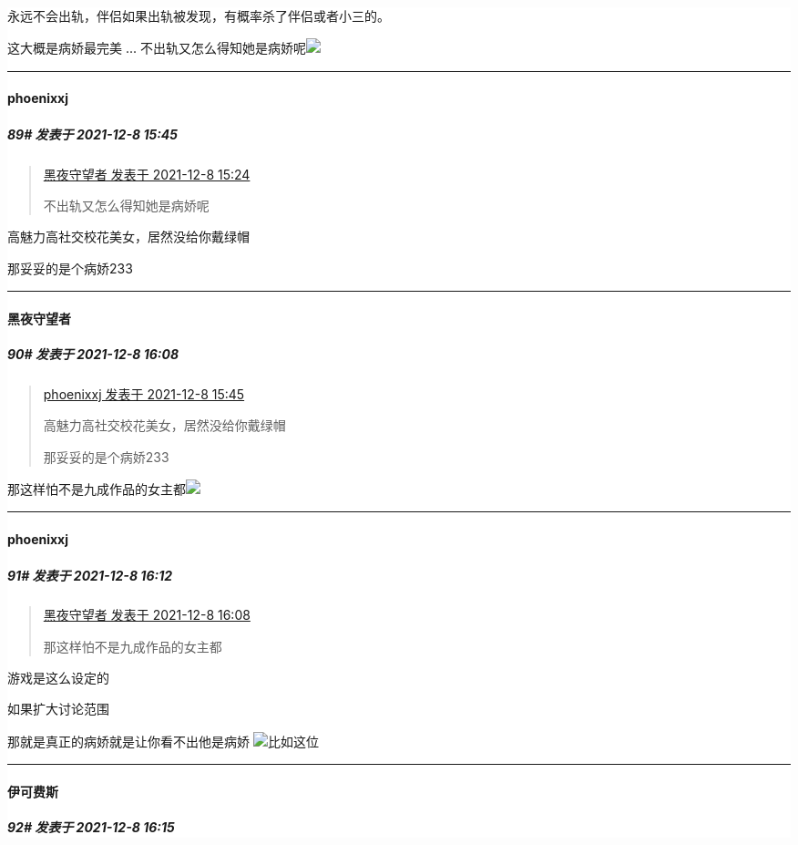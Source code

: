 永远不会出轨，伴侣如果出轨被发现，有概率杀了伴侣或者小三的。

这大概是病娇最完美 ...</blockquote>
不出轨又怎么得知她是病娇呢<img src="https://static.saraba1st.com/image/smiley/face2017/042.png" referrerpolicy="no-referrer">

*****

####  phoenixxj  
##### 89#       发表于 2021-12-8 15:45

<blockquote><a href="httphttps://bbs.saraba1st.com/2b/forum.php?mod=redirect&amp;goto=findpost&amp;pid=53854604&amp;ptid=2040660" target="_blank">黑夜守望者 发表于 2021-12-8 15:24</a>

不出轨又怎么得知她是病娇呢</blockquote>
高魅力高社交校花美女，居然没给你戴绿帽

那妥妥的是个病娇233



*****

####  黑夜守望者  
##### 90#       发表于 2021-12-8 16:08

<blockquote><a href="httphttps://bbs.saraba1st.com/2b/forum.php?mod=redirect&amp;goto=findpost&amp;pid=53854888&amp;ptid=2040660" target="_blank">phoenixxj 发表于 2021-12-8 15:45</a>

高魅力高社交校花美女，居然没给你戴绿帽

那妥妥的是个病娇233</blockquote>
那这样怕不是九成作品的女主都<img src="https://static.saraba1st.com/image/smiley/face2017/067.png" referrerpolicy="no-referrer">



*****

####  phoenixxj  
##### 91#       发表于 2021-12-8 16:12

<blockquote><a href="httphttps://bbs.saraba1st.com/2b/forum.php?mod=redirect&amp;goto=findpost&amp;pid=53855235&amp;ptid=2040660" target="_blank">黑夜守望者 发表于 2021-12-8 16:08</a>

那这样怕不是九成作品的女主都</blockquote>
游戏是这么设定的

如果扩大讨论范围

那就是真正的病娇就是让你看不出他是病娇
<img src="https://static.saraba1st.com/image/smiley/carton2017/126.png" referrerpolicy="no-referrer">比如这位

*****

####  伊可费斯  
##### 92#       发表于 2021-12-8 16:15
